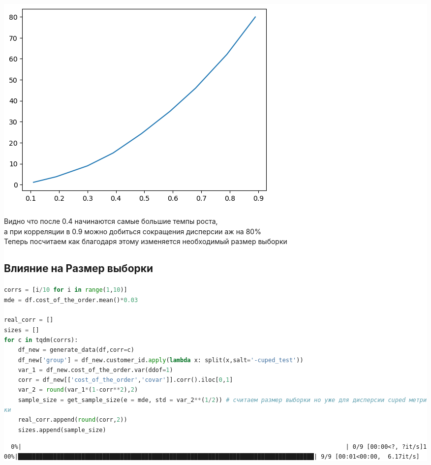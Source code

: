 ![png](output_74_1.png)
    


Видно что после 0.4 начинаются самые большие темпы роста, <br>
а при корреляции в 0.9 можно добиться сокращения дисперсии аж на 80% <br>
Теперь посчитаем как благодаря этому изменяется необходимый размер выборки


## Влияние на Размер выборки


```python
corrs = [i/10 for i in range(1,10)]
mde = df.cost_of_the_order.mean()*0.03

real_corr = []
sizes = []
for c in tqdm(corrs):
    df_new = generate_data(df,corr=c)
    df_new['group'] = df_new.customer_id.apply(lambda x: split(x,salt='-cuped_test'))
    var_1 = df_new.cost_of_the_order.var(ddof=1)
    corr = df_new[['cost_of_the_order','covar']].corr().iloc[0,1]
    var_2 = round(var_1*(1-corr**2),2)
    sample_size = get_sample_size(e = mde, std = var_2**(1/2)) # считаем размер выборки но уже для дисперсии cuped метрики
    real_corr.append(round(corr,2))
    sizes.append(sample_size)
```

      0%|                                                                                            | 0/9 [00:00<?, ?it/s]100%|████████████████████████████████████████████████████████████████████████████████████| 9/9 [00:01<00:00,  6.17it/s]
    